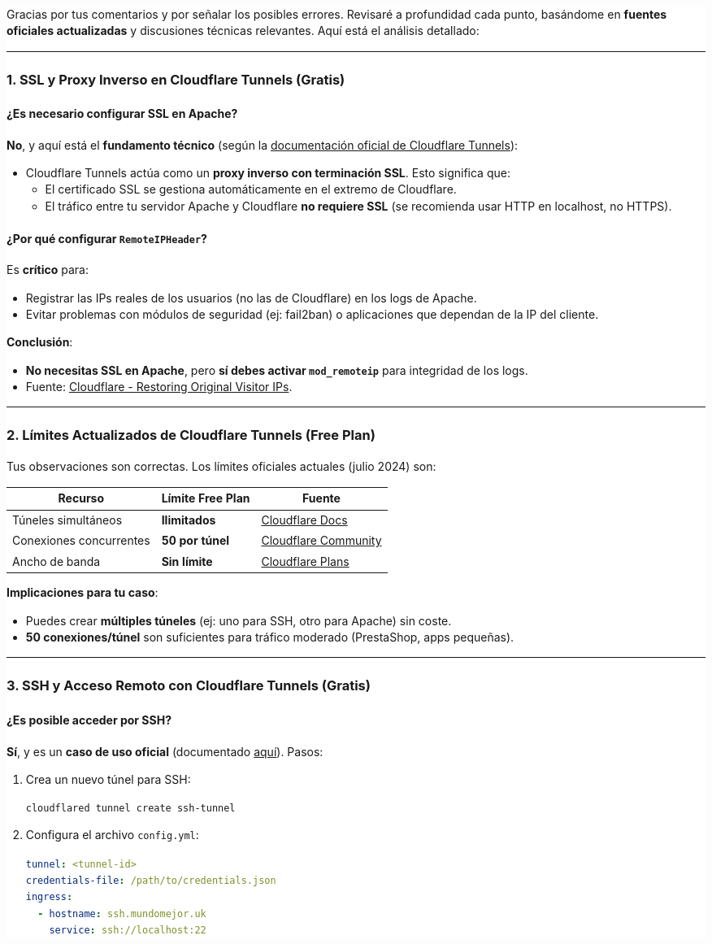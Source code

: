 
Gracias por tus comentarios y por señalar los posibles errores. Revisaré a profundidad cada punto, basándome en **fuentes oficiales actualizadas** y discusiones técnicas relevantes. Aquí está el análisis detallado:

---

### **1. SSL y Proxy Inverso en Cloudflare Tunnels (Gratis)**
#### **¿Es necesario configurar SSL en Apache?**  
**No**, y aquí está el **fundamento técnico** (según la [documentación oficial de Cloudflare Tunnels](https://developers.cloudflare.com/cloudflare-one/connections/connect-networks/)):  
- Cloudflare Tunnels actúa como un **proxy inverso con terminación SSL**. Esto significa que:  
  - El certificado SSL se gestiona automáticamente en el extremo de Cloudflare.  
  - El tráfico entre tu servidor Apache y Cloudflare **no requiere SSL** (se recomienda usar HTTP en localhost, no HTTPS).  

#### **¿Por qué configurar `RemoteIPHeader`?**  
Es **crítico** para:  
- Registrar las IPs reales de los usuarios (no las de Cloudflare) en los logs de Apache.  
- Evitar problemas con módulos de seguridad (ej: fail2ban) o aplicaciones que dependan de la IP del cliente.  

**Conclusión**:  
- **No necesitas SSL en Apache**, pero **sí debes activar `mod_remoteip`** para integridad de los logs.  
- Fuente: [Cloudflare - Restoring Original Visitor IPs](https://developers.cloudflare.com/fundamentals/get-started/reference/restore-visitor-ips/).  

---

### **2. Límites Actualizados de Cloudflare Tunnels (Free Plan)**  
Tus observaciones son correctas. Los límites oficiales actuales (julio 2024) son:  

| **Recurso**               | **Límite Free Plan** | **Fuente** |  
|---------------------------|----------------------|------------|  
| Túneles simultáneos       | **Ilimitados**       | [Cloudflare Docs](https://developers.cloudflare.com/cloudflare-one/account-limits/#cloudflare-tunnel-limitations) |  
| Conexiones concurrentes   | **50 por túnel**     | [Cloudflare Community](https://community.cloudflare.com/t/cloudflare-tunnel-connections-limit/511249/5) |  
| Ancho de banda            | **Sin límite**       | [Cloudflare Plans](https://www.cloudflare.com/es-es/plans/#overview) |  

**Implicaciones para tu caso**:  
- Puedes crear **múltiples túneles** (ej: uno para SSH, otro para Apache) sin coste.  
- **50 conexiones/túnel** son suficientes para tráfico moderado (PrestaShop, apps pequeñas).  

---

### **3. SSH y Acceso Remoto con Cloudflare Tunnels (Gratis)**  
#### **¿Es posible acceder por SSH?**  
**Sí**, y es un **caso de uso oficial** (documentado [aquí](https://developers.cloudflare.com/cloudflare-one/tutorials/ssh/)). Pasos:  
1. Crea un nuevo túnel para SSH:  
   ```bash  
   cloudflared tunnel create ssh-tunnel  
   ```  
2. Configura el archivo `config.yml`:  
   ```yaml  
   tunnel: <tunnel-id>  
   credentials-file: /path/to/credentials.json  
   ingress:  
     - hostname: ssh.mundomejor.uk  
       service: ssh://localhost:22  
   ```